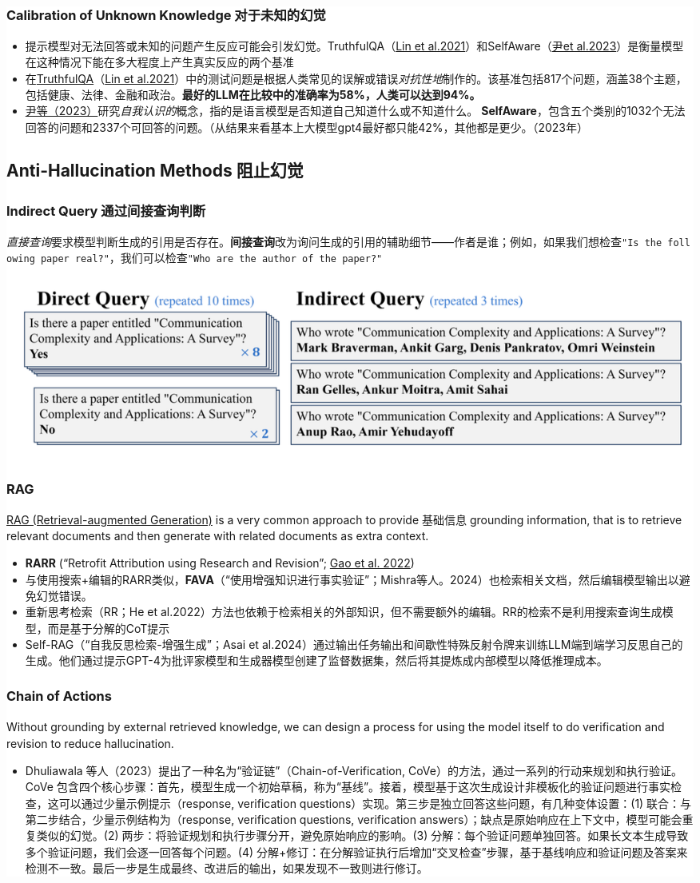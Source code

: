 ### **Calibration of Unknown Knowledge 对于未知的幻觉**

- 提示模型对无法回答或未知的问题产生反应可能会引发幻觉。TruthfulQA（[Lin et al.2021](https://arxiv.org/abs/2109.07958)）和SelfAware（[尹et al.2023](https://arxiv.org/abs/2305.18153)）是衡量模型在这种情况下能在多大程度上产生真实反应的两个基准
- 在[TruthfulQA](https://github.com/sylinrl/TruthfulQA)（[Lin et al.2021](https://arxiv.org/abs/2109.07958)）中的测试问题是根据人类常见的误解或错误*对抗性地*制作的。该基准包括817个问题，涵盖38个主题，包括健康、法律、金融和政治。**最好的LLM在比较中的准确率为58%，人类可以达到94%。**
- [尹等（2023）](https://arxiv.org/abs/2305.18153)研究*自我认识的*概念，指的是语言模型是否知道自己知道什么或不知道什么。 **SelfAware**，包含五个类别的1032个无法回答的问题和2337个可回答的问题。（从结果来看基本上大模型gpt4最好都只能42%，其他都是更少。（2023年）

## **Anti-Hallucination Methods 阻止幻觉**

### **Indirect Query 通过间接查询判断**

*直接查询*要求模型判断生成的引用是否存在。**间接查询**改为询问生成的引用的辅助细节——作者是谁；例如，如果我们想检查`"Is the following paper real?"`，我们可以检查`"Who are the author of the paper?"`

![Untitled](Extrinsic-Hallucinations-in-LLMs-by-lilian-ae7d4159ecd04d8caad2e9d08d06e941/Untitled%203.png)

### RAG

[RAG (Retrieval-augmented Generation)](https://lilianweng.github.io/posts/2020-10-29-odqa/#RAG) is a very common approach to provide 基础信息  grounding information, that is to retrieve relevant documents and then generate with related documents as extra context.

- **RARR** (“Retrofit Attribution using Research and Revision”; [Gao et al. 2022](https://arxiv.org/abs/2210.08726))
- 与使用搜索+编辑的RARR类似，**FAVA**（“使用增强知识进行事实验证”；Mishra等人。2024）也检索相关文档，然后编辑模型输出以避免幻觉错误。
- 重新思考检索（RR；He et al.2022）方法也依赖于检索相关的外部知识，但不需要额外的编辑。RR的检索不是利用搜索查询生成模型，而是基于分解的CoT提示
- Self-RAG（“自我反思检索-增强生成”；Asai et al.2024）通过输出任务输出和间歇性特殊反射令牌来训练LLM端到端学习反思自己的生成。他们通过提示GPT-4为批评家模型和生成器模型创建了监督数据集，然后将其提炼成内部模型以降低推理成本。

### **Chain of Actions**

Without grounding by external retrieved knowledge, we can design a process for using the model itself to do verification and revision to reduce hallucination.

- Dhuliawala 等人（2023）提出了一种名为“验证链”（Chain-of-Verification, CoVe）的方法，通过一系列的行动来规划和执行验证。CoVe 包含四个核心步骤：首先，模型生成一个初始草稿，称为“基线”。接着，模型基于这次生成设计非模板化的验证问题进行事实检查，这可以通过少量示例提示（response, verification questions）实现。第三步是独立回答这些问题，有几种变体设置：(1) 联合：与第二步结合，少量示例结构为（response, verification questions, verification answers）；缺点是原始响应在上下文中，模型可能会重复类似的幻觉。(2) 两步：将验证规划和执行步骤分开，避免原始响应的影响。(3) 分解：每个验证问题单独回答。如果长文本生成导致多个验证问题，我们会逐一回答每个问题。(4) 分解+修订：在分解验证执行后增加“交叉检查”步骤，基于基线响应和验证问题及答案来检测不一致。最后一步是生成最终、改进后的输出，如果发现不一致则进行修订。
